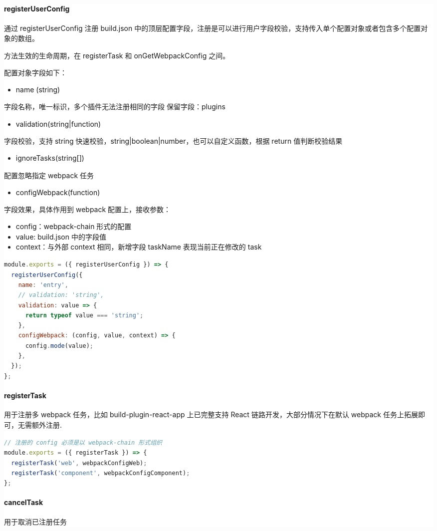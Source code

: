#### registerUserConfig

通过 registerUserConfig 注册 build.json 中的顶层配置字段，注册是可以进行用户字段校验，支持传入单个配置对象或者包含多个配置对象的数组。

方法生效的生命周期，在 registerTask 和 onGetWebpackConfig 之间。

配置对象字段如下：

- name (string)

字段名称，唯一标识，多个插件无法注册相同的字段
保留字段：plugins

- validation(string|function)

字段校验，支持 string 快速校验，string|boolean|number，也可以自定义函数，根据 return 值判断校验结果

- ignoreTasks(string[])

配置忽略指定 webpack 任务

- configWebpack(function)

字段效果，具体作用到 webpack 配置上，接收参数：

- config：webpack-chain 形式的配置
- value: build.json 中的字段值
- context：与外部 context 相同，新增字段 taskName 表现当前正在修改的 task

```js
module.exports = ({ registerUserConfig }) => {
  registerUserConfig({
    name: 'entry',
    // validation: 'string',
    validation: value => {
      return typeof value === 'string';
    },
    configWebpack: (config, value, context) => {
      config.mode(value);
    },
  });
};
```

#### registerTask

用于注册多 webpack 任务，比如 build-plugin-react-app 上已完整支持 React 链路开发，大部分情况下在默认 webpack 任务上拓展即可，无需额外注册.

```js
// 注册的 config 必须是以 webpack-chain 形式组织
module.exports = ({ registerTask }) => {
  registerTask('web', webpackConfigWeb);
  registerTask('component', webpackConfigComponent);
};
```

#### cancelTask

用于取消已注册任务
